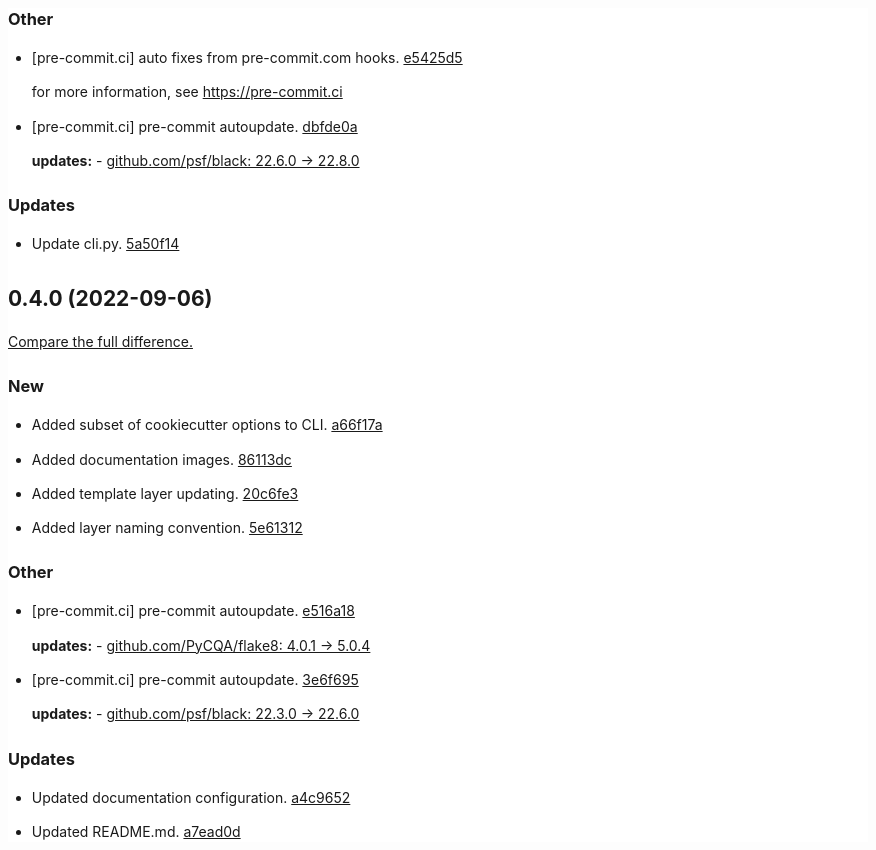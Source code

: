 ### Other

- [pre-commit.ci] auto fixes from pre-commit.com hooks. [e5425d5](https://github.com/coordt/cookie-composer/commit/e5425d5bebb847be59b48ad5c9ac3cfb11fa5a92)
    
  for more information, see https://pre-commit.ci
- [pre-commit.ci] pre-commit autoupdate. [dbfde0a](https://github.com/coordt/cookie-composer/commit/dbfde0ae58ca2d7fb0f537388091a74607a8fcdc)
    
  **updates:** - [github.com/psf/black: 22.6.0 → 22.8.0](https://github.com/psf/black/compare/22.6.0...22.8.0)

### Updates

- Update cli.py. [5a50f14](https://github.com/coordt/cookie-composer/commit/5a50f14c0affbfee66a795d9df5bfe6ecb905e7c)
    

## 0.4.0 (2022-09-06)
[Compare the full difference.](https://github.com/coordt/cookie-composer/compare/0.3.0...0.4.0)

### New

- Added subset of cookiecutter options to CLI. [a66f17a](https://github.com/coordt/cookie-composer/commit/a66f17a0471f7178742f9d8d80010bb8d6628cac)
    
- Added documentation images. [86113dc](https://github.com/coordt/cookie-composer/commit/86113dcb19588ede45cfedcebda7f6e840c3b652)
    
- Added template layer updating. [20c6fe3](https://github.com/coordt/cookie-composer/commit/20c6fe326955deb3514420abb12d2bfaef7353a7)
    
- Added layer naming convention. [5e61312](https://github.com/coordt/cookie-composer/commit/5e613121130a640ff6721fec322a9a948cfa7a1e)
    
### Other

- [pre-commit.ci] pre-commit autoupdate. [e516a18](https://github.com/coordt/cookie-composer/commit/e516a181e4a3ebe3d3c93800ef8a059125494d82)
    
  **updates:** - [github.com/PyCQA/flake8: 4.0.1 → 5.0.4](https://github.com/PyCQA/flake8/compare/4.0.1...5.0.4)

- [pre-commit.ci] pre-commit autoupdate. [3e6f695](https://github.com/coordt/cookie-composer/commit/3e6f695a3126c52beec1a1bcd3f39e4df09cc2ee)
    
  **updates:** - [github.com/psf/black: 22.3.0 → 22.6.0](https://github.com/psf/black/compare/22.3.0...22.6.0)

### Updates

- Updated documentation configuration. [a4c9652](https://github.com/coordt/cookie-composer/commit/a4c9652625f8e42df722f046f13a2f4e74f7c4bf)
    
- Updated README.md. [a7ead0d](https://github.com/coordt/cookie-composer/commit/a7ead0d745aae637948661e3bb6ac7a978b0d4a3)
    